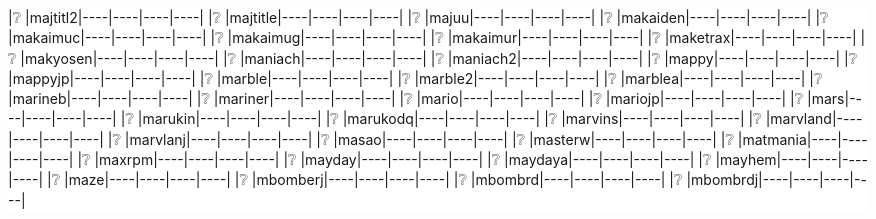 |:grey_question:       |majtitl2|----|----|----|----|
|:grey_question:       |majtitle|----|----|----|----|
|:grey_question:       |majuu|----|----|----|----|
|:grey_question:       |makaiden|----|----|----|----|
|:grey_question:       |makaimuc|----|----|----|----|
|:grey_question:       |makaimug|----|----|----|----|
|:grey_question:       |makaimur|----|----|----|----|
|:grey_question:       |maketrax|----|----|----|----|
|:grey_question:       |makyosen|----|----|----|----|
|:grey_question:       |maniach|----|----|----|----|
|:grey_question:       |maniach2|----|----|----|----|
|:grey_question:       |mappy|----|----|----|----|
|:grey_question:       |mappyjp|----|----|----|----|
|:grey_question:       |marble|----|----|----|----|
|:grey_question:       |marble2|----|----|----|----|
|:grey_question:       |marblea|----|----|----|----|
|:grey_question:       |marineb|----|----|----|----|
|:grey_question:       |mariner|----|----|----|----|
|:grey_question:       |mario|----|----|----|----|
|:grey_question:       |mariojp|----|----|----|----|
|:grey_question:       |mars|----|----|----|----|
|:grey_question:       |marukin|----|----|----|----|
|:grey_question:       |marukodq|----|----|----|----|
|:grey_question:       |marvins|----|----|----|----|
|:grey_question:       |marvland|----|----|----|----|
|:grey_question:       |marvlanj|----|----|----|----|
|:grey_question:       |masao|----|----|----|----|
|:grey_question:       |masterw|----|----|----|----|
|:grey_question:       |matmania|----|----|----|----|
|:grey_question:       |maxrpm|----|----|----|----|
|:grey_question:       |mayday|----|----|----|----|
|:grey_question:       |maydaya|----|----|----|----|
|:grey_question:       |mayhem|----|----|----|----|
|:grey_question:       |maze|----|----|----|----|
|:grey_question:       |mbomberj|----|----|----|----|
|:grey_question:       |mbombrd|----|----|----|----|
|:grey_question:       |mbombrdj|----|----|----|----|